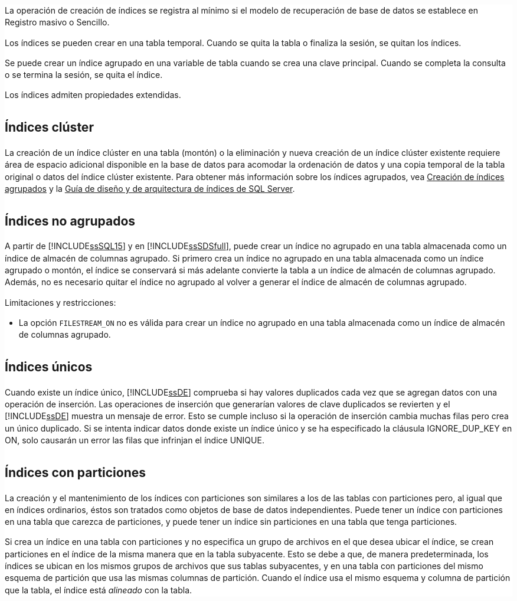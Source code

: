 La operación de creación de índices se registra al mínimo si el modelo de recuperación de base de datos se establece en Registro masivo o Sencillo.

Los índices se pueden crear en una tabla temporal. Cuando se quita la tabla o finaliza la sesión, se quitan los índices.

Se puede crear un índice agrupado en una variable de tabla cuando se crea una clave principal. Cuando se completa la consulta o se termina la sesión, se quita el índice.

Los índices admiten propiedades extendidas.

## <a name="clustered-indexes"></a>Índices clúster
La creación de un índice clúster en una tabla (montón) o la eliminación y nueva creación de un índice clúster existente requiere área de espacio adicional disponible en la base de datos para acomodar la ordenación de datos y una copia temporal de la tabla original o datos del índice clúster existente. Para obtener más información sobre los índices agrupados, vea [Creación de índices agrupados](../../relational-databases/indexes/create-clustered-indexes.md) y la [Guía de diseño y de arquitectura de índices de SQL Server](../../relational-databases/sql-server-index-design-guide.md).

## <a name="nonclustered-indexes"></a>Índices no agrupados
A partir de [!INCLUDE[ssSQL15](../../includes/sssql15-md.md)] y en [!INCLUDE[ssSDSfull](../../includes/sssdsfull-md.md)], puede crear un índice no agrupado en una tabla almacenada como un índice de almacén de columnas agrupado. Si primero crea un índice no agrupado en una tabla almacenada como un índice agrupado o montón, el índice se conservará si más adelante convierte la tabla a un índice de almacén de columnas agrupado. Además, no es necesario quitar el índice no agrupado al volver a generar el índice de almacén de columnas agrupado.

Limitaciones y restricciones:

- La opción `FILESTREAM_ON` no es válida para crear un índice no agrupado en una tabla almacenada como un índice de almacén de columnas agrupado.

## <a name="unique-indexes"></a>Índices únicos
Cuando existe un índice único, [!INCLUDE[ssDE](../../includes/ssde-md.md)] comprueba si hay valores duplicados cada vez que se agregan datos con una operación de inserción. Las operaciones de inserción que generarían valores de clave duplicados se revierten y el [!INCLUDE[ssDE](../../includes/ssde-md.md)] muestra un mensaje de error. Esto se cumple incluso si la operación de inserción cambia muchas filas pero crea un único duplicado. Si se intenta indicar datos donde existe un índice único y se ha especificado la cláusula IGNORE_DUP_KEY en ON, solo causarán un error las filas que infrinjan el índice UNIQUE.

## <a name="partitioned-indexes"></a>Índices con particiones
La creación y el mantenimiento de los índices con particiones son similares a los de las tablas con particiones pero, al igual que en índices ordinarios, éstos son tratados como objetos de base de datos independientes. Puede tener un índice con particiones en una tabla que carezca de particiones, y puede tener un índice sin particiones en una tabla que tenga particiones.

Si crea un índice en una tabla con particiones y no especifica un grupo de archivos en el que desea ubicar el índice, se crean particiones en el índice de la misma manera que en la tabla subyacente. Esto se debe a que, de manera predeterminada, los índices se ubican en los mismos grupos de archivos que sus tablas subyacentes, y en una tabla con particiones del mismo esquema de partición que usa las mismas columnas de partición. Cuando el índice usa el mismo esquema y columna de partición que la tabla, el índice está *alineado* con la tabla.
